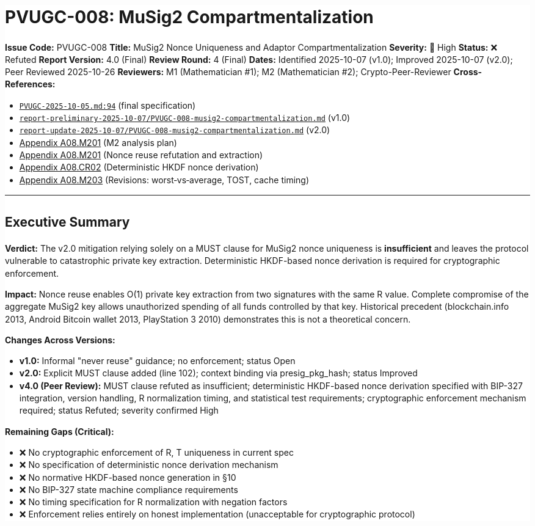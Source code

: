 # PVUGC-008: MuSig2 Compartmentalization

**Issue Code:** PVUGC-008
**Title:** MuSig2 Nonce Uniqueness and Adaptor Compartmentalization
**Severity:** 🔴 High
**Status:** ❌ Refuted
**Report Version:** 4.0 (Final)
**Review Round:** 4 (Final)
**Dates:** Identified 2025-10-07 (v1.0); Improved 2025-10-07 (v2.0); Peer Reviewed 2025-10-26
**Reviewers:** M1 (Mathematician #1); M2 (Mathematician #2); Crypto-Peer-Reviewer
**Cross-References:**
- [`PVUGC-2025-10-05.md:94`](../PVUGC-2025-10-05.md) (final specification)
- [`report-preliminary-2025-10-07/PVUGC-008-musig2-compartmentalization.md`](../report-preliminary-2025-10-07/PVUGC-008-musig2-compartmentalization.md) (v1.0)
- [`report-update-2025-10-07/PVUGC-008-musig2-compartmentalization.md`](../report-update-2025-10-07/PVUGC-008-musig2-compartmentalization.md) (v2.0)
- [Appendix A08.M201](APPENDIX-issue-debates.md#a08-m201) (M2 analysis plan)
 - [Appendix A08.M201](APPENDIX-issue-debates.md#a08-m201) (Nonce reuse refutation and extraction)
 - [Appendix A08.CR02](APPENDIX-issue-debates.md#a08-cr02) (Deterministic HKDF nonce derivation)
 - [Appendix A08.M203](APPENDIX-issue-debates.md#a08-m203) (Revisions: worst‑vs‑average, TOST, cache timing)

---

## Executive Summary

**Verdict:** The v2.0 mitigation relying solely on a MUST clause for MuSig2 nonce uniqueness is **insufficient** and leaves the protocol vulnerable to catastrophic private key extraction. Deterministic HKDF-based nonce derivation is required for cryptographic enforcement.

**Impact:** Nonce reuse enables O(1) private key extraction from two signatures with the same R value. Complete compromise of the aggregate MuSig2 key allows unauthorized spending of all funds controlled by that key. Historical precedent (blockchain.info 2013, Android Bitcoin wallet 2013, PlayStation 3 2010) demonstrates this is not a theoretical concern.

**Changes Across Versions:**
- **v1.0:** Informal "never reuse" guidance; no enforcement; status Open
- **v2.0:** Explicit MUST clause added (line 102); context binding via presig_pkg_hash; status Improved
- **v4.0 (Peer Review):** MUST clause refuted as insufficient; deterministic HKDF-based nonce derivation specified with BIP-327 integration, version handling, R normalization timing, and statistical test requirements; cryptographic enforcement mechanism required; status Refuted; severity confirmed High

**Remaining Gaps (Critical):**
- ❌ No cryptographic enforcement of R, T uniqueness in current spec
- ❌ No specification of deterministic nonce derivation mechanism
- ❌ No normative HKDF-based nonce generation in §10
- ❌ No BIP-327 state machine compliance requirements
- ❌ No timing specification for R normalization with negation factors
- ❌ Enforcement relies entirely on honest implementation (unacceptable for cryptographic protocol)
